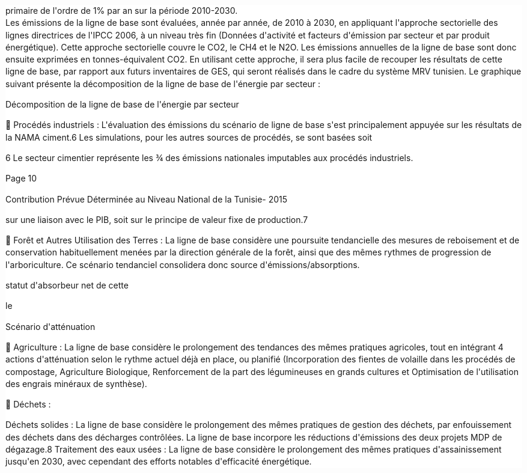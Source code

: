 primaire de l'ordre de 1% par an sur la période 2010-2030.  
Les émissions de la ligne de base sont évaluées, année par année, de 2010 
à  2030,  en  appliquant  l'approche  sectorielle  des  lignes  directrices  de 
l'IPCC 2006, à un niveau très fin (Données d'activité et facteurs d'émission 
par  secteur  et  par  produit  énergétique).    Cette  approche  sectorielle 
couvre  le  CO2,  le  CH4  et  le  N2O.    Les  émissions  annuelles  de  la  ligne  de 
base sont donc ensuite exprimées en tonnes-équivalent CO2.  En utilisant 
cette approche, il sera plus facile de recouper les résultats de cette ligne 
de  base,  par  rapport  aux  futurs  inventaires  de  GES,  qui  seront  réalisés 
dans le cadre du système MRV tunisien. 
Le  graphique  suivant  présente  la  décomposition  de  la  ligne  de  base  de 
l'énergie par secteur : 

Décomposition de la ligne de base de l'énergie par secteur 

  Procédés industriels : L'évaluation des émissions du scénario de ligne de 
base s'est principalement appuyée sur les résultats de la NAMA ciment.6 
Les simulations, pour les autres sources de procédés, se sont basées soit 

 

                                                           

6 Le secteur cimentier représente les ¾ des émissions nationales imputables aux procédés industriels. 

 

Page 10 

Contribution Prévue Déterminée au Niveau National de la Tunisie- 2015 

sur  une  liaison  avec  le  PIB,  soit  sur  le  principe  de  valeur  fixe  de 
production.7 

  Forêt  et  Autres  Utilisation  des  Terres :  La  ligne  de  base  considère  une 
poursuite  tendancielle  des  mesures  de  reboisement  et  de  conservation 
habituellement menées par la direction générale de la forêt, ainsi que des 
mêmes rythmes de progression de l'arboriculture.  Ce scénario tendanciel 
consolidera  donc 
source 
d'émissions/absorptions. 

statut  d'absorbeur  net  de  cette 

le 

Scénario d'atténuation 

  Agriculture :  La  ligne  de  base  considère  le  prolongement  des  tendances 
des mêmes pratiques agricoles, tout en intégrant 4 actions d'atténuation 
selon le rythme actuel déjà en place, ou planifié (Incorporation des fientes 
de  volaille  dans  les  procédés  de  compostage,  Agriculture  Biologique, 
Renforcement  de  la  part  des 
légumineuses  en  grands  cultures  et 
Optimisation de l'utilisation des engrais minéraux de synthèse).   

  Déchets : 

Déchets solides : La ligne de base considère le prolongement des mêmes 
pratiques  de  gestion  des  déchets,  par  enfouissement  des  déchets  dans 
des  décharges  contrôlées.    La  ligne  de  base  incorpore  les  réductions 
d'émissions des deux projets MDP de dégazage.8 
Traitement des eaux usées : La ligne de base considère le prolongement 
des  mêmes  pratiques  d'assainissement  jusqu'en  2030,  avec  cependant 
des efforts notables d'efficacité énergétique. 
